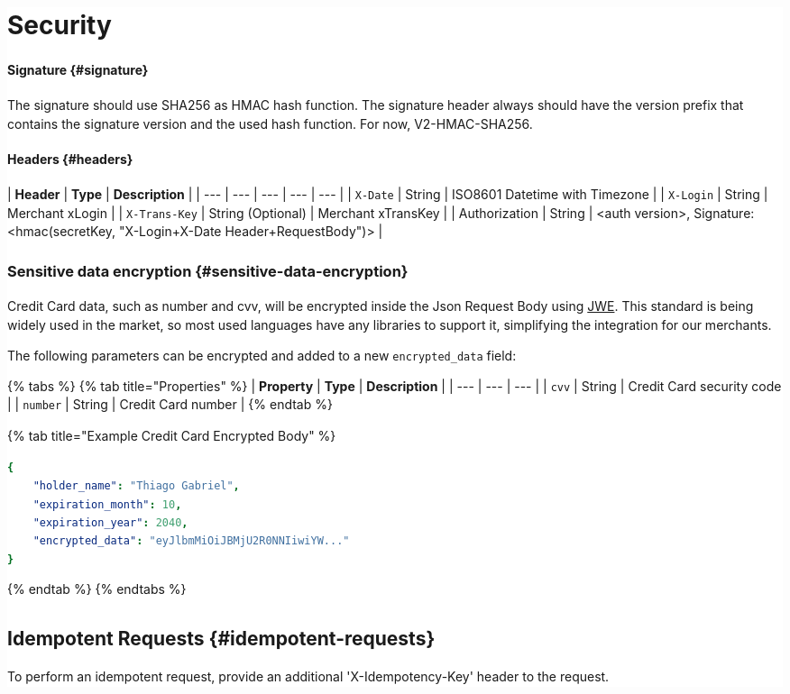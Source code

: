 # Security

#### Signature {#signature}

The signature should use SHA256 as HMAC hash function. The signature header always should have the version prefix that contains the signature version and the used hash function. For now, V2-HMAC-SHA256.

#### Headers {#headers}

| **Header** | **Type** | **Description** |
| --- | --- | --- | --- | --- |
| `X-Date` | String | ISO8601 Datetime with Timezone |
| `X-Login` | String | Merchant xLogin |
| `X-Trans-Key` | String \(Optional\) | Merchant xTransKey |
| Authorization | String | &lt;auth version&gt;, Signature: &lt;hmac\(secretKey, "X-Login+X-Date Header+RequestBody"\)&gt; |

### Sensitive data encryption {#sensitive-data-encryption}

Credit Card data, such as number and cvv, will be encrypted inside the Json Request Body using [JWE](https://tools.ietf.org/html/rfc7516). This standard is being widely used in the market, so most used languages have any libraries to support it, simplifying the integration for our merchants.

The following parameters can be encrypted and added to a new `encrypted_data` field:

{% tabs %}
{% tab title="Properties" %}
| **Property** | **Type** | **Description** |
| --- | --- | --- |
| `cvv` | String | Credit Card security code |
| `number` | String | Credit Card number |
{% endtab %}

{% tab title="Example Credit Card Encrypted Body" %}
```yaml
{
    "holder_name": "Thiago Gabriel",
    "expiration_month": 10,
    "expiration_year": 2040,
    "encrypted_data": "eyJlbmMiOiJBMjU2R0NNIiwiYW..."
}
```
{% endtab %}
{% endtabs %}

## Idempotent Requests {#idempotent-requests}

To perform an idempotent request, provide an additional 'X-Idempotency-Key' header to the request.

